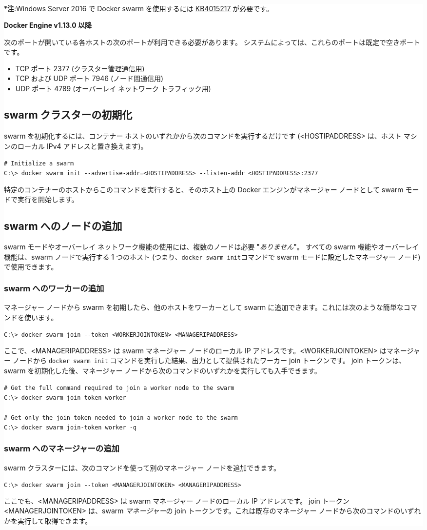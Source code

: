 \***注**:Windows Server 2016 で Docker swarm を使用するには [KB4015217](https://support.microsoft.com/help/4015217/windows-10-update-kb4015217) が必要です。

**Docker Engine v1.13.0 以降**

次のポートが開いている各ホストの次のポートが利用できる必要があります。 システムによっては、これらのポートは既定で空きポートです。
- TCP ポート 2377 (クラスター管理通信用)
- TCP および UDP ポート 7946 (ノード間通信用)
- UDP ポート 4789 (オーバーレイ ネットワーク トラフィック用)

## <a name="initializing-a-swarm-cluster"></a>swarm クラスターの初期化

swarm を初期化するには、コンテナー ホストのいずれかから次のコマンドを実行するだけです (\<HOSTIPADDRESS\> は、ホスト マシンのローカル IPv4 アドレスと置き換えます)。

```
# Initialize a swarm
C:\> docker swarm init --advertise-addr=<HOSTIPADDRESS> --listen-addr <HOSTIPADDRESS>:2377
```
特定のコンテナーのホストからこのコマンドを実行すると、そのホスト上の Docker エンジンがマネージャー ノードとして swarm モードで実行を開始します。

## <a name="adding-nodes-to-a-swarm"></a>swarm へのノードの追加

swarm モードやオーバーレイ ネットワーク機能の使用には、複数のノードは必要 "*ありません*"。 すべての swarm 機能やオーバーレイ機能は、swarm ノードで実行する 1 つのホスト (つまり、`docker swarm init`コマンドで swarm モードに設定したマネージャー ノード) で使用できます。

### <a name="adding-workers-to-a-swarm"></a>swarm へのワーカーの追加

マネージャー ノードから swarm を初期したら、他のホストをワーカーとして swarm に追加できます。これには次のような簡単なコマンドを使います。

```
C:\> docker swarm join --token <WORKERJOINTOKEN> <MANAGERIPADDRESS>
```

ここで、\<MANAGERIPADDRESS\> は swarm マネージャー ノードのローカル IP アドレスです。\<WORKERJOINTOKEN\> はマネージャー ノードから `docker swarm init` コマンドを実行した結果、出力として提供されたワーカー join トークンです。 join トークンは、swarm を初期化した後、マネージャー ノードから次のコマンドのいずれかを実行しても入手できます。

```
# Get the full command required to join a worker node to the swarm
C:\> docker swarm join-token worker

# Get only the join-token needed to join a worker node to the swarm
C:\> docker swarm join-token worker -q
```

### <a name="adding-managers-to-a-swarm"></a>swarm へのマネージャーの追加
swarm クラスターには、次のコマンドを使って別のマネージャー ノードを追加できます。

```
C:\> docker swarm join --token <MANAGERJOINTOKEN> <MANAGERIPADDRESS>
```

ここでも、\<MANAGERIPADDRESS\> は swarm マネージャー ノードのローカル IP アドレスです。 join トークン \<MANAGERJOINTOKEN\> は、swarm *マネージャー*の join トークンです。これは既存のマネージャー ノードから次のコマンドのいずれかを実行して取得できます。
